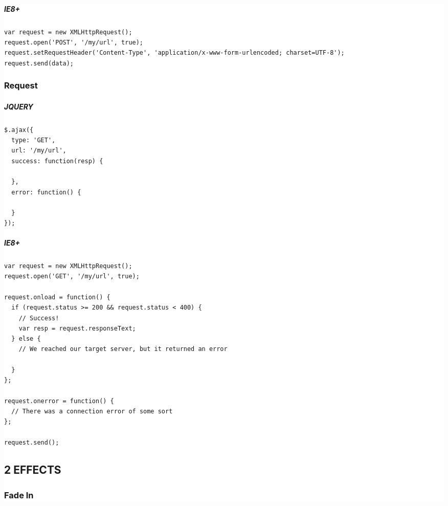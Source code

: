 ##### IE8+
```
var request = new XMLHttpRequest();
request.open('POST', '/my/url', true);
request.setRequestHeader('Content-Type', 'application/x-www-form-urlencoded; charset=UTF-8');
request.send(data);
```

### Request

##### JQUERY
```
$.ajax({
  type: 'GET',
  url: '/my/url',
  success: function(resp) {

  },
  error: function() {

  }
});
```

##### IE8+

```
var request = new XMLHttpRequest();
request.open('GET', '/my/url', true);

request.onload = function() {
  if (request.status >= 200 && request.status < 400) {
    // Success!
    var resp = request.responseText;
  } else {
    // We reached our target server, but it returned an error

  }
};

request.onerror = function() {
  // There was a connection error of some sort
};

request.send();
```



## 2 EFFECTS


### Fade In
